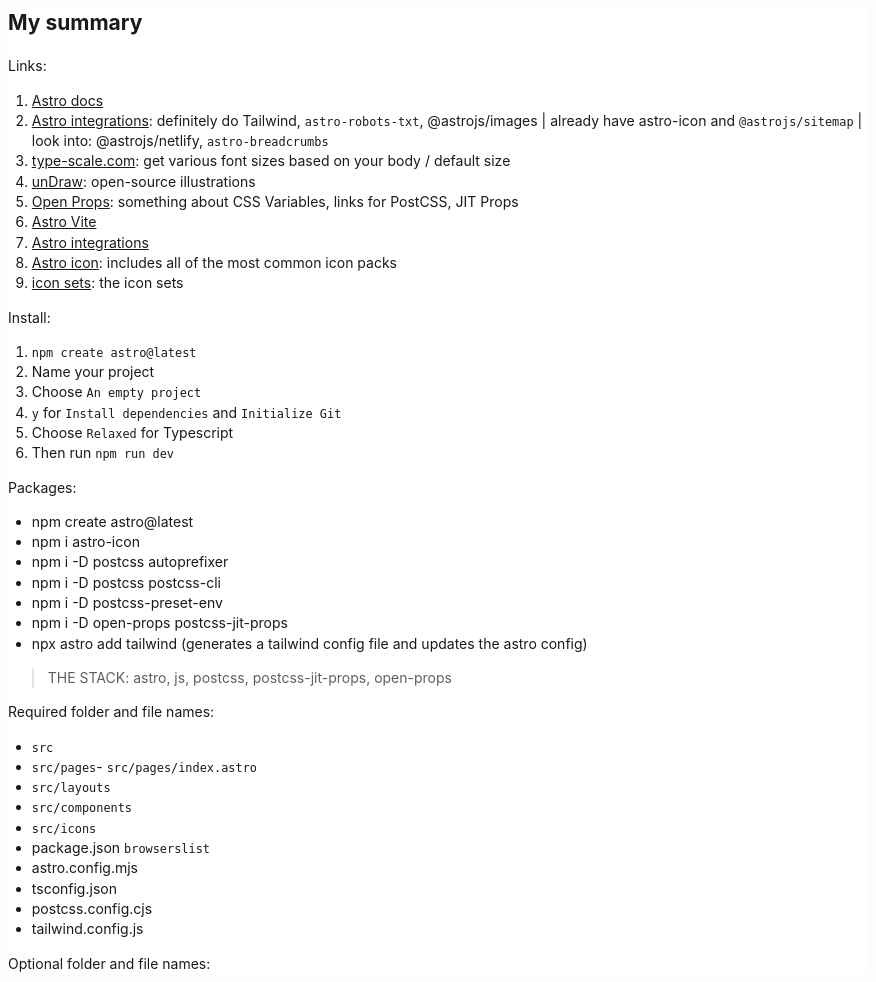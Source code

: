 ## My summary

Links:

1. [Astro docs](https://docs.astro.build/en/getting-started/)
1. [Astro integrations](https://astro.build/integrations/): definitely do Tailwind, `astro-robots-txt`, @astrojs/images | already have astro-icon and `@astrojs/sitemap` | look into: @astrojs/netlify, `astro-breadcrumbs`
1. [type-scale.com](https://type-scale.com/): get various font sizes based on your body / default size
1. [unDraw](https://undraw.co/): open-source illustrations
1. [Open Props](https://open-props.style/): something about CSS Variables, links for PostCSS, JIT Props
1. [Astro Vite](https://docs.astro.build/en/reference/configuration-reference/#vite)
1. [Astro integrations](https://astro.build/integrations/)
1. [Astro icon](https://github.com/natemoo-re/astro-icon#readme): includes all of the most common icon packs
1. [icon sets](https://icon-sets.iconify.design/): the icon sets

Install:

1. `npm create astro@latest`
1. Name your project
1. Choose `An empty project`
1. `y` for `Install dependencies` and `Initialize Git`
1. Choose `Relaxed` for Typescript
1. Then run `npm run dev`

Packages:

- npm create astro@latest
- npm i astro-icon
- npm i -D postcss autoprefixer
- npm i -D postcss postcss-cli
- npm i -D postcss-preset-env
- npm i -D open-props postcss-jit-props
- npx astro add tailwind (generates a tailwind config file and updates the astro config)

> THE STACK: astro, js, postcss, postcss-jit-props, open-props

Required folder and file names:

- `src`
- `src/pages`- `src/pages/index.astro`
- `src/layouts`
- `src/components`
- `src/icons`
- package.json `browserslist`
- astro.config.mjs
- tsconfig.json
- postcss.config.cjs
- tailwind.config.js

Optional folder and file names:
